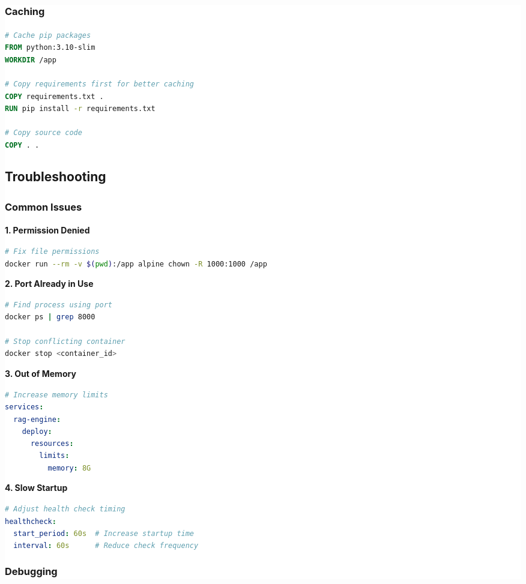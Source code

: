 ### Caching
```dockerfile
# Cache pip packages
FROM python:3.10-slim
WORKDIR /app

# Copy requirements first for better caching
COPY requirements.txt .
RUN pip install -r requirements.txt

# Copy source code
COPY . .
```

## Troubleshooting

### Common Issues

**1. Permission Denied**
```bash
# Fix file permissions
docker run --rm -v $(pwd):/app alpine chown -R 1000:1000 /app
```

**2. Port Already in Use**
```bash
# Find process using port
docker ps | grep 8000

# Stop conflicting container
docker stop <container_id>
```

**3. Out of Memory**
```yaml
# Increase memory limits
services:
  rag-engine:
    deploy:
      resources:
        limits:
          memory: 8G
```

**4. Slow Startup**
```yaml
# Adjust health check timing
healthcheck:
  start_period: 60s  # Increase startup time
  interval: 60s      # Reduce check frequency
```

### Debugging
